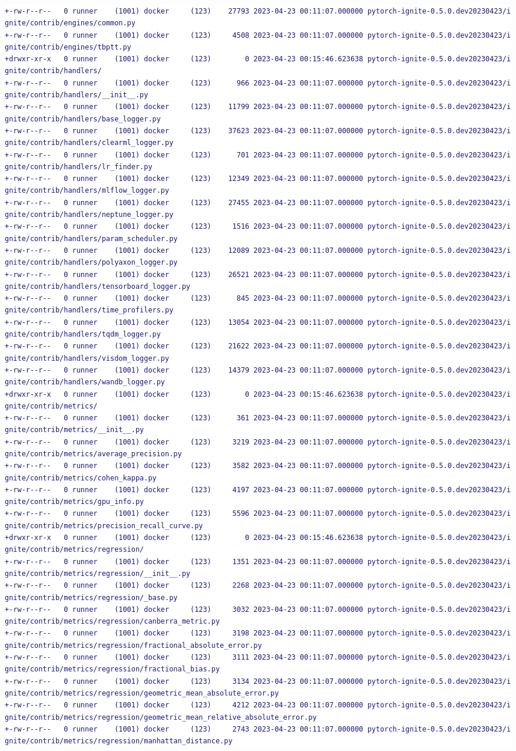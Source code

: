 ```diff
+-rw-r--r--   0 runner    (1001) docker     (123)    27793 2023-04-23 00:11:07.000000 pytorch-ignite-0.5.0.dev20230423/ignite/contrib/engines/common.py
+-rw-r--r--   0 runner    (1001) docker     (123)     4508 2023-04-23 00:11:07.000000 pytorch-ignite-0.5.0.dev20230423/ignite/contrib/engines/tbptt.py
+drwxr-xr-x   0 runner    (1001) docker     (123)        0 2023-04-23 00:15:46.623638 pytorch-ignite-0.5.0.dev20230423/ignite/contrib/handlers/
+-rw-r--r--   0 runner    (1001) docker     (123)      966 2023-04-23 00:11:07.000000 pytorch-ignite-0.5.0.dev20230423/ignite/contrib/handlers/__init__.py
+-rw-r--r--   0 runner    (1001) docker     (123)    11799 2023-04-23 00:11:07.000000 pytorch-ignite-0.5.0.dev20230423/ignite/contrib/handlers/base_logger.py
+-rw-r--r--   0 runner    (1001) docker     (123)    37623 2023-04-23 00:11:07.000000 pytorch-ignite-0.5.0.dev20230423/ignite/contrib/handlers/clearml_logger.py
+-rw-r--r--   0 runner    (1001) docker     (123)      701 2023-04-23 00:11:07.000000 pytorch-ignite-0.5.0.dev20230423/ignite/contrib/handlers/lr_finder.py
+-rw-r--r--   0 runner    (1001) docker     (123)    12349 2023-04-23 00:11:07.000000 pytorch-ignite-0.5.0.dev20230423/ignite/contrib/handlers/mlflow_logger.py
+-rw-r--r--   0 runner    (1001) docker     (123)    27455 2023-04-23 00:11:07.000000 pytorch-ignite-0.5.0.dev20230423/ignite/contrib/handlers/neptune_logger.py
+-rw-r--r--   0 runner    (1001) docker     (123)     1516 2023-04-23 00:11:07.000000 pytorch-ignite-0.5.0.dev20230423/ignite/contrib/handlers/param_scheduler.py
+-rw-r--r--   0 runner    (1001) docker     (123)    12089 2023-04-23 00:11:07.000000 pytorch-ignite-0.5.0.dev20230423/ignite/contrib/handlers/polyaxon_logger.py
+-rw-r--r--   0 runner    (1001) docker     (123)    26521 2023-04-23 00:11:07.000000 pytorch-ignite-0.5.0.dev20230423/ignite/contrib/handlers/tensorboard_logger.py
+-rw-r--r--   0 runner    (1001) docker     (123)      845 2023-04-23 00:11:07.000000 pytorch-ignite-0.5.0.dev20230423/ignite/contrib/handlers/time_profilers.py
+-rw-r--r--   0 runner    (1001) docker     (123)    13054 2023-04-23 00:11:07.000000 pytorch-ignite-0.5.0.dev20230423/ignite/contrib/handlers/tqdm_logger.py
+-rw-r--r--   0 runner    (1001) docker     (123)    21622 2023-04-23 00:11:07.000000 pytorch-ignite-0.5.0.dev20230423/ignite/contrib/handlers/visdom_logger.py
+-rw-r--r--   0 runner    (1001) docker     (123)    14379 2023-04-23 00:11:07.000000 pytorch-ignite-0.5.0.dev20230423/ignite/contrib/handlers/wandb_logger.py
+drwxr-xr-x   0 runner    (1001) docker     (123)        0 2023-04-23 00:15:46.623638 pytorch-ignite-0.5.0.dev20230423/ignite/contrib/metrics/
+-rw-r--r--   0 runner    (1001) docker     (123)      361 2023-04-23 00:11:07.000000 pytorch-ignite-0.5.0.dev20230423/ignite/contrib/metrics/__init__.py
+-rw-r--r--   0 runner    (1001) docker     (123)     3219 2023-04-23 00:11:07.000000 pytorch-ignite-0.5.0.dev20230423/ignite/contrib/metrics/average_precision.py
+-rw-r--r--   0 runner    (1001) docker     (123)     3582 2023-04-23 00:11:07.000000 pytorch-ignite-0.5.0.dev20230423/ignite/contrib/metrics/cohen_kappa.py
+-rw-r--r--   0 runner    (1001) docker     (123)     4197 2023-04-23 00:11:07.000000 pytorch-ignite-0.5.0.dev20230423/ignite/contrib/metrics/gpu_info.py
+-rw-r--r--   0 runner    (1001) docker     (123)     5596 2023-04-23 00:11:07.000000 pytorch-ignite-0.5.0.dev20230423/ignite/contrib/metrics/precision_recall_curve.py
+drwxr-xr-x   0 runner    (1001) docker     (123)        0 2023-04-23 00:15:46.623638 pytorch-ignite-0.5.0.dev20230423/ignite/contrib/metrics/regression/
+-rw-r--r--   0 runner    (1001) docker     (123)     1351 2023-04-23 00:11:07.000000 pytorch-ignite-0.5.0.dev20230423/ignite/contrib/metrics/regression/__init__.py
+-rw-r--r--   0 runner    (1001) docker     (123)     2268 2023-04-23 00:11:07.000000 pytorch-ignite-0.5.0.dev20230423/ignite/contrib/metrics/regression/_base.py
+-rw-r--r--   0 runner    (1001) docker     (123)     3032 2023-04-23 00:11:07.000000 pytorch-ignite-0.5.0.dev20230423/ignite/contrib/metrics/regression/canberra_metric.py
+-rw-r--r--   0 runner    (1001) docker     (123)     3198 2023-04-23 00:11:07.000000 pytorch-ignite-0.5.0.dev20230423/ignite/contrib/metrics/regression/fractional_absolute_error.py
+-rw-r--r--   0 runner    (1001) docker     (123)     3111 2023-04-23 00:11:07.000000 pytorch-ignite-0.5.0.dev20230423/ignite/contrib/metrics/regression/fractional_bias.py
+-rw-r--r--   0 runner    (1001) docker     (123)     3134 2023-04-23 00:11:07.000000 pytorch-ignite-0.5.0.dev20230423/ignite/contrib/metrics/regression/geometric_mean_absolute_error.py
+-rw-r--r--   0 runner    (1001) docker     (123)     4212 2023-04-23 00:11:07.000000 pytorch-ignite-0.5.0.dev20230423/ignite/contrib/metrics/regression/geometric_mean_relative_absolute_error.py
+-rw-r--r--   0 runner    (1001) docker     (123)     2743 2023-04-23 00:11:07.000000 pytorch-ignite-0.5.0.dev20230423/ignite/contrib/metrics/regression/manhattan_distance.py
```